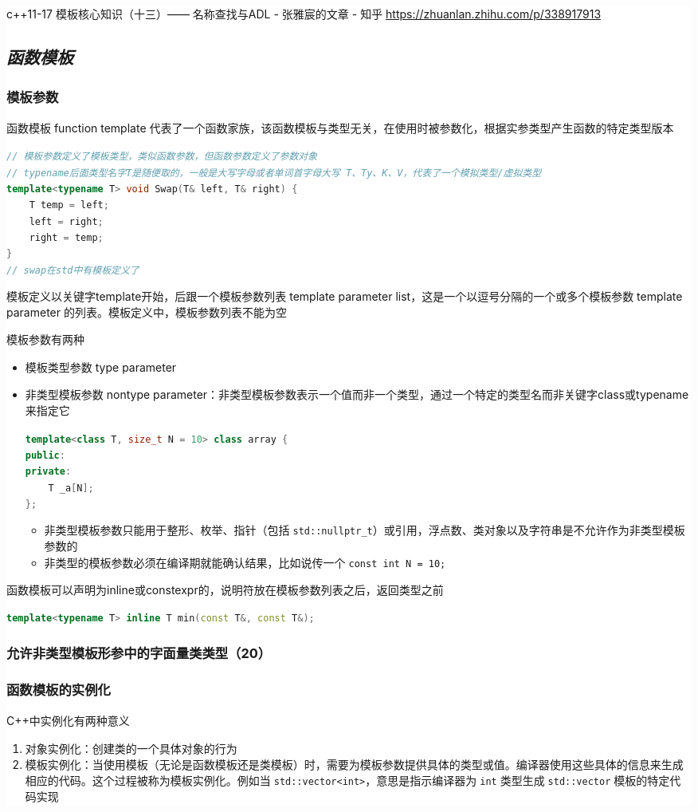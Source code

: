 c++11-17 模板核心知识（十三）—— 名称查找与ADL - 张雅宸的文章 - 知乎
https://zhuanlan.zhihu.com/p/338917913

## *函数模板*

### 模板参数

函数模板 function template 代表了一个函数家族，该函数模板与类型无关，在使用时被参数化，根据实参类型产生函数的特定类型版本

```c++
// 模板参数定义了模板类型，类似函数参数，但函数参数定义了参数对象
// typename后面类型名字T是随便取的，一般是大写字母或者单词首字母大写 T、Ty、K、V，代表了一个模拟类型/虚拟类型
template<typename T> void Swap(T& left, T& right) {
    T temp = left;
    left = right;
    right = temp;
}
// swap在std中有模板定义了
```

模板定义以关键字template开始，后跟一个模板参数列表 template parameter list，这是一个以逗号分隔的一个或多个模板参数 template parameter 的列表。模板定义中，模板参数列表不能为空

模板参数有两种

* 模板类型参数 type parameter

* 非类型模板参数 nontype parameter：非类型模板参数表示一个值而非一个类型，通过一个特定的类型名而非关键字class或typename来指定它

  ```c++
  template<class T, size_t N = 10> class array {
  public:
  private:
      T _a[N];
  };
  ```

  * 非类型模板参数只能用于整形、枚举、指针（包括 `std::nullptr_t`）或引用，浮点数、类对象以及字符串是不允许作为非类型模板参数的
  * 非类型的模板参数必须在编译期就能确认结果，比如说传一个 `const int N = 10;`

函数模板可以声明为inline或constexpr的，说明符放在模板参数列表之后，返回类型之前

```c++
template<typename T> inline T min(const T&, const T&);
```

### 允许非类型模板形参中的字面量类类型（20）



### 函数模板的实例化

C++中实例化有两种意义

1. 对象实例化：创建类的一个具体对象的行为
2. 模板实例化：当使用模板（无论是函数模板还是类模板）时，需要为模板参数提供具体的类型或值。编译器使用这些具体的信息来生成相应的代码。这个过程被称为模板实例化。例如当 `std::vector<int>`，意思是指示编译器为 `int` 类型生成 `std::vector` 模板的特定代码实现
